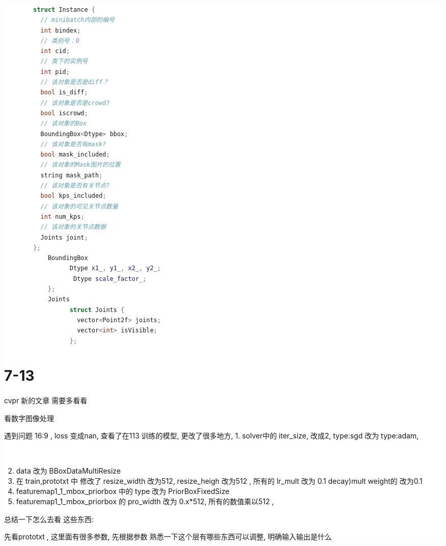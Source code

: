 ```c++
		struct Instance {
          // minibatch内部的编号
          int bindex;
          // 类别号：0
          int cid;
          // 类下的实例号
          int pid;
          // 该对象是否是diff？
          bool is_diff;
          // 该对象是否是crowd?
          bool iscrowd;
          // 该对象的Box
          BoundingBox<Dtype> bbox;
          // 该对象是否有mask?
          bool mask_included;
          // 该对象的Mask图片的位置
          string mask_path;
          // 该对象是否有关节点?
          bool kps_included;
          // 该对象的可见关节点数量
          int num_kps;
          // 该对象的关节点数据
          Joints joint;
        };
			BoundingBox  
				  Dtype x1_, y1_, x2_, y2_;
              	   Dtype scale_factor_;
            };	
            Joints
            	  struct Joints {
                    vector<Point2f> joints;
                    vector<int> isVisible;
                  };
```

# 7-13

cvpr 新的文章 需要多看看

看数字图像处理 



遇到问题  16:9  , loss 变成nan,  查看了在113 训练的模型, 更改了很多地方,  1. solver中的 iter_size, 改成2,  type:sgd  改为 type:adam, 

​	

2. data  改为 BBoxDataMultiResize
3. 在 train,prototxt 中 修改了  resize_width  改为512,  resize_heigh 改为512  ,  所有的 lr_mult 改为 0.1  decay)mult weight的 改为0.1
4. featuremap1_1_mbox_priorbox 中的 type 改为 PriorBoxFixedSize
5. featuremap1_1_mbox_priorbox 的 pro_width 改为 0.x*512,  所有的数值乘以512 , 



总结一下怎么去看 这些东西: 

先看prototxt , 这里面有很多参数, 先根据参数  熟悉一下这个层有哪些东西可以调整,  明确输入输出是什么